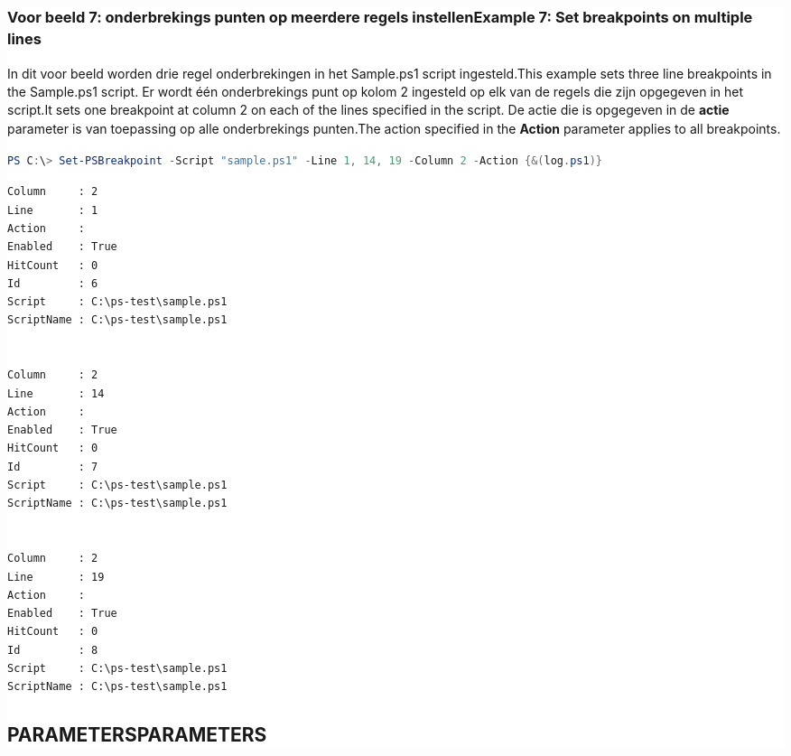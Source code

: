### <span data-ttu-id="027a1-149">Voor beeld 7: onderbrekings punten op meerdere regels instellen</span><span class="sxs-lookup"><span data-stu-id="027a1-149">Example 7: Set breakpoints on multiple lines</span></span>

<span data-ttu-id="027a1-150">In dit voor beeld worden drie regel onderbrekingen in het Sample.ps1 script ingesteld.</span><span class="sxs-lookup"><span data-stu-id="027a1-150">This example sets three line breakpoints in the Sample.ps1 script.</span></span> <span data-ttu-id="027a1-151">Er wordt één onderbrekings punt op kolom 2 ingesteld op elk van de regels die zijn opgegeven in het script.</span><span class="sxs-lookup"><span data-stu-id="027a1-151">It sets one breakpoint at column 2 on each of the lines specified in the script.</span></span> <span data-ttu-id="027a1-152">De actie die is opgegeven in de **actie** parameter is van toepassing op alle onderbrekings punten.</span><span class="sxs-lookup"><span data-stu-id="027a1-152">The action specified in the **Action** parameter applies to all breakpoints.</span></span>

```powershell
PS C:\> Set-PSBreakpoint -Script "sample.ps1" -Line 1, 14, 19 -Column 2 -Action {&(log.ps1)}
```

```Output
Column     : 2
Line       : 1
Action     :
Enabled    : True
HitCount   : 0
Id         : 6
Script     : C:\ps-test\sample.ps1
ScriptName : C:\ps-test\sample.ps1


Column     : 2
Line       : 14
Action     :
Enabled    : True
HitCount   : 0
Id         : 7
Script     : C:\ps-test\sample.ps1
ScriptName : C:\ps-test\sample.ps1


Column     : 2
Line       : 19
Action     :
Enabled    : True
HitCount   : 0
Id         : 8
Script     : C:\ps-test\sample.ps1
ScriptName : C:\ps-test\sample.ps1
```

## <span data-ttu-id="027a1-153">PARAMETERS</span><span class="sxs-lookup"><span data-stu-id="027a1-153">PARAMETERS</span></span>
